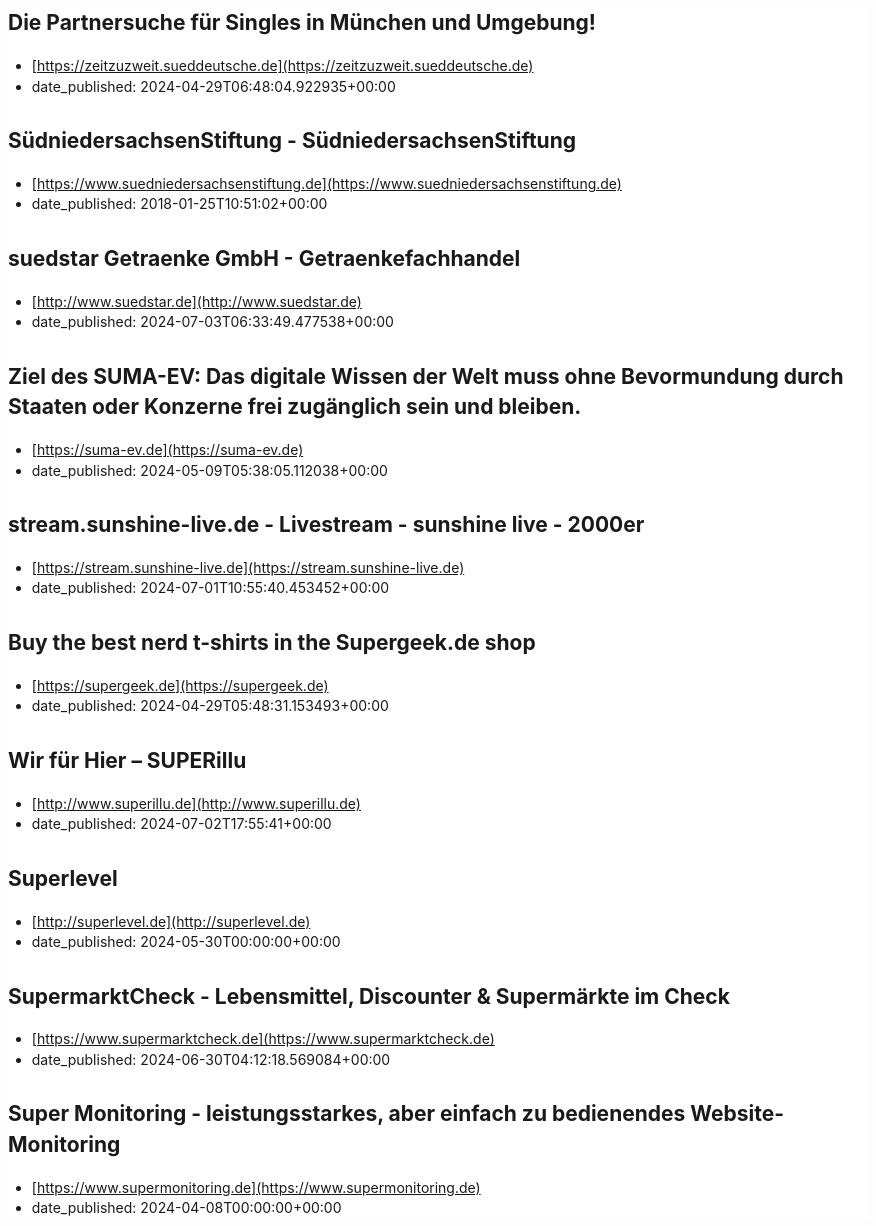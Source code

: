  ## Die Partnersuche für Singles in München und Umgebung!
 - [https://zeitzuzweit.sueddeutsche.de](https://zeitzuzweit.sueddeutsche.de)
 - date_published: 2024-04-29T06:48:04.922935+00:00

 ## SüdniedersachsenStiftung - SüdniedersachsenStiftung
 - [https://www.suedniedersachsenstiftung.de](https://www.suedniedersachsenstiftung.de)
 - date_published: 2018-01-25T10:51:02+00:00

 ## suedstar Getraenke GmbH - Getraenkefachhandel
 - [http://www.suedstar.de](http://www.suedstar.de)
 - date_published: 2024-07-03T06:33:49.477538+00:00

 ## Ziel des SUMA-EV: Das digitale Wissen der Welt muss ohne Bevormundung durch Staaten oder Konzerne  frei zugänglich sein und bleiben.
 - [https://suma-ev.de](https://suma-ev.de)
 - date_published: 2024-05-09T05:38:05.112038+00:00

 ## stream.sunshine-live.de - Livestream - sunshine live - 2000er
 - [https://stream.sunshine-live.de](https://stream.sunshine-live.de)
 - date_published: 2024-07-01T10:55:40.453452+00:00

 ## Buy the best nerd t-shirts in the Supergeek.de shop
 - [https://supergeek.de](https://supergeek.de)
 - date_published: 2024-04-29T05:48:31.153493+00:00

 ## Wir für Hier – SUPERillu
 - [http://www.superillu.de](http://www.superillu.de)
 - date_published: 2024-07-02T17:55:41+00:00

 ## Superlevel
 - [http://superlevel.de](http://superlevel.de)
 - date_published: 2024-05-30T00:00:00+00:00

 ## SupermarktCheck - Lebensmittel, Discounter & Supermärkte im Check
 - [https://www.supermarktcheck.de](https://www.supermarktcheck.de)
 - date_published: 2024-06-30T04:12:18.569084+00:00

 ## Super Monitoring - leistungsstarkes, aber einfach zu bedienendes Website-Monitoring
 - [https://www.supermonitoring.de](https://www.supermonitoring.de)
 - date_published: 2024-04-08T00:00:00+00:00
